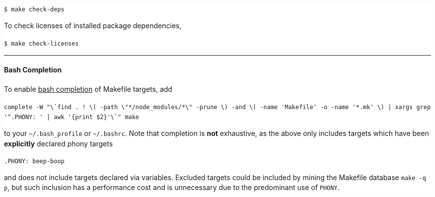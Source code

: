 ```bash
$ make check-deps
```

To check licenses of installed package dependencies,

```bash
$ make check-licenses
```

* * *

#### Bash Completion

To enable [bash completion][bash-completion] of Makefile targets, add

```text
complete -W "\`find . ! \( -path \"*/node_modules/*\" -prune \) -and \( -name 'Makefile' -o -name '*.mk' \) | xargs grep '^.PHONY: ' | awk '{print $2}'\`" make
```

to your `~/.bash_profile` or `~/.bashrc`. Note that completion is **not** exhaustive, as the above only includes targets which have been **explicitly** declared phony targets

```text
.PHONY: beep-boop
```

and does not include targets declared via variables. Excluded targets could be included by mining the Makefile database `make -qp`, but such inclusion has a performance cost and is unnecessary due to the predominant use of `PHONY`.

<section class="links">

[make]: https://www.gnu.org/software/make/manual/make.html#Introduction

[jsdoc]: https://jsdoc.app/

[nvm]: https://github.com/creationix/nvm

[bash-completion]: https://www.gnu.org/software/bash/manual/bashref.html#Programmable-Completion

</section>


